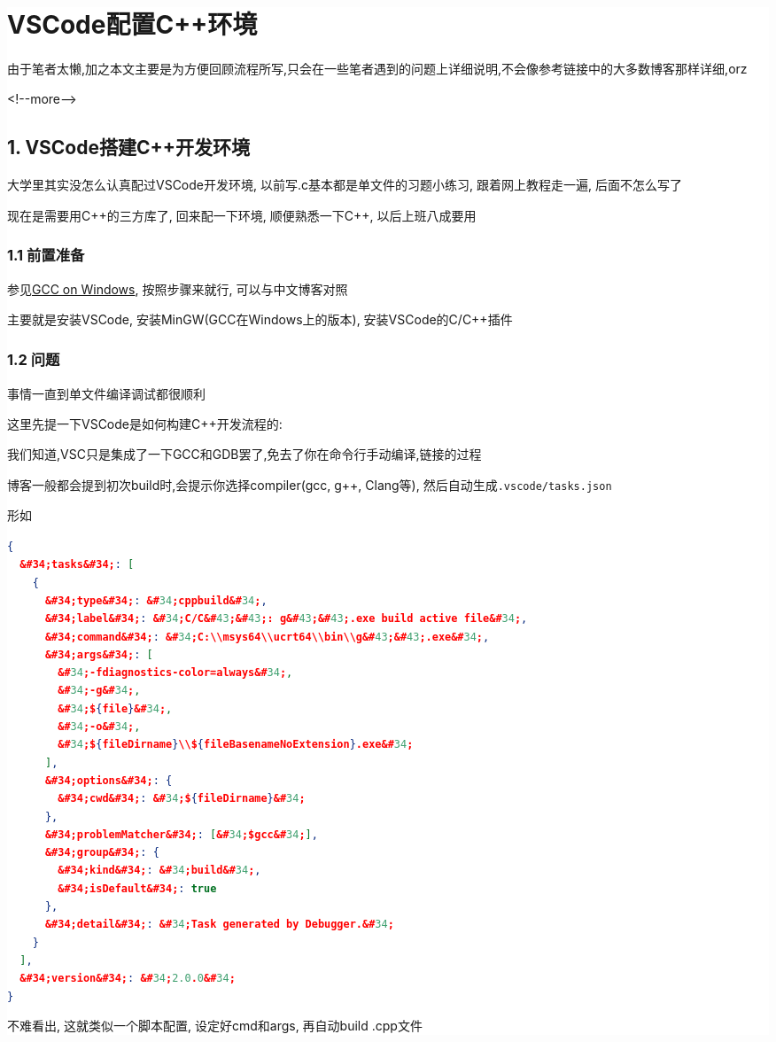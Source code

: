 # VSCode配置C&#43;&#43;环境


由于笔者太懒,加之本文主要是为方便回顾流程所写,只会在一些笔者遇到的问题上详细说明,不会像参考链接中的大多数博客那样详细,orz

&lt;!--more--&gt; 

## 1. VSCode搭建C&#43;&#43;开发环境

大学里其实没怎么认真配过VSCode开发环境, 以前写.c基本都是单文件的习题小练习, 跟着网上教程走一遍, 后面不怎么写了

现在是需要用C&#43;&#43;的三方库了, 回来配一下环境, 顺便熟悉一下C&#43;&#43;, 以后上班八成要用


### 1.1 前置准备

参见[GCC on Windows](https://code.visualstudio.com/docs/cpp/config-mingw), 按照步骤来就行, 可以与中文博客对照

主要就是安装VSCode, 安装MinGW(GCC在Windows上的版本), 安装VSCode的C/C&#43;&#43;插件

### 1.2 问题

事情一直到单文件编译调试都很顺利

这里先提一下VSCode是如何构建C&#43;&#43;开发流程的:

我们知道,VSC只是集成了一下GCC和GDB罢了,免去了你在命令行手动编译,链接的过程

博客一般都会提到初次build时,会提示你选择compiler(gcc, g&#43;&#43;, Clang等), 然后自动生成`.vscode/tasks.json`

形如
```json
{
  &#34;tasks&#34;: [
    {
      &#34;type&#34;: &#34;cppbuild&#34;,
      &#34;label&#34;: &#34;C/C&#43;&#43;: g&#43;&#43;.exe build active file&#34;,
      &#34;command&#34;: &#34;C:\\msys64\\ucrt64\\bin\\g&#43;&#43;.exe&#34;,
      &#34;args&#34;: [
        &#34;-fdiagnostics-color=always&#34;,
        &#34;-g&#34;,
        &#34;${file}&#34;,
        &#34;-o&#34;,
        &#34;${fileDirname}\\${fileBasenameNoExtension}.exe&#34;
      ],
      &#34;options&#34;: {
        &#34;cwd&#34;: &#34;${fileDirname}&#34;
      },
      &#34;problemMatcher&#34;: [&#34;$gcc&#34;],
      &#34;group&#34;: {
        &#34;kind&#34;: &#34;build&#34;,
        &#34;isDefault&#34;: true
      },
      &#34;detail&#34;: &#34;Task generated by Debugger.&#34;
    }
  ],
  &#34;version&#34;: &#34;2.0.0&#34;
}

```
不难看出, 这就类似一个脚本配置, 设定好cmd和args, 再自动build .cpp文件
